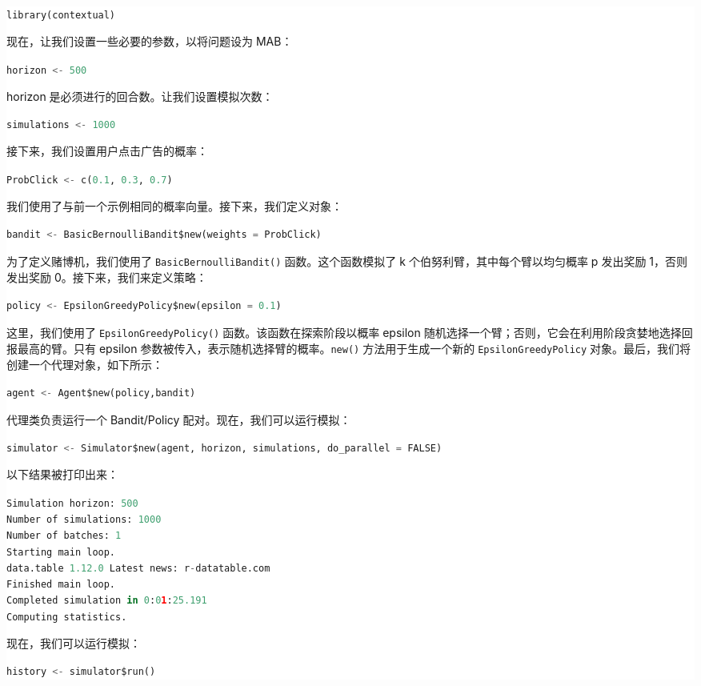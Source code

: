 ```py
library(contextual)
```

现在，让我们设置一些必要的参数，以将问题设为 MAB：

```py
horizon <- 500
```

horizon 是必须进行的回合数。让我们设置模拟次数：

```py
simulations <- 1000
```

接下来，我们设置用户点击广告的概率：

```py
ProbClick <- c(0.1, 0.3, 0.7)
```

我们使用了与前一个示例相同的概率向量。接下来，我们定义对象：

```py
bandit <- BasicBernoulliBandit$new(weights = ProbClick)
```

为了定义赌博机，我们使用了 `BasicBernoulliBandit()` 函数。这个函数模拟了 k 个伯努利臂，其中每个臂以均匀概率 p 发出奖励 1，否则发出奖励 0。接下来，我们来定义策略：

```py
policy <- EpsilonGreedyPolicy$new(epsilon = 0.1)
```

这里，我们使用了 `EpsilonGreedyPolicy()` 函数。该函数在探索阶段以概率 epsilon 随机选择一个臂；否则，它会在利用阶段贪婪地选择回报最高的臂。只有 epsilon 参数被传入，表示随机选择臂的概率。`new()` 方法用于生成一个新的 `EpsilonGreedyPolicy` 对象。最后，我们将创建一个代理对象，如下所示：

```py
agent <- Agent$new(policy,bandit)
```

代理类负责运行一个 Bandit/Policy 配对。现在，我们可以运行模拟：

```py
simulator <- Simulator$new(agent, horizon, simulations, do_parallel = FALSE)
```

以下结果被打印出来：

```py
Simulation horizon: 500
Number of simulations: 1000
Number of batches: 1
Starting main loop.
data.table 1.12.0 Latest news: r-datatable.com
Finished main loop.
Completed simulation in 0:01:25.191
Computing statistics.
```

现在，我们可以运行模拟：

```py
history <- simulator$run()
```
